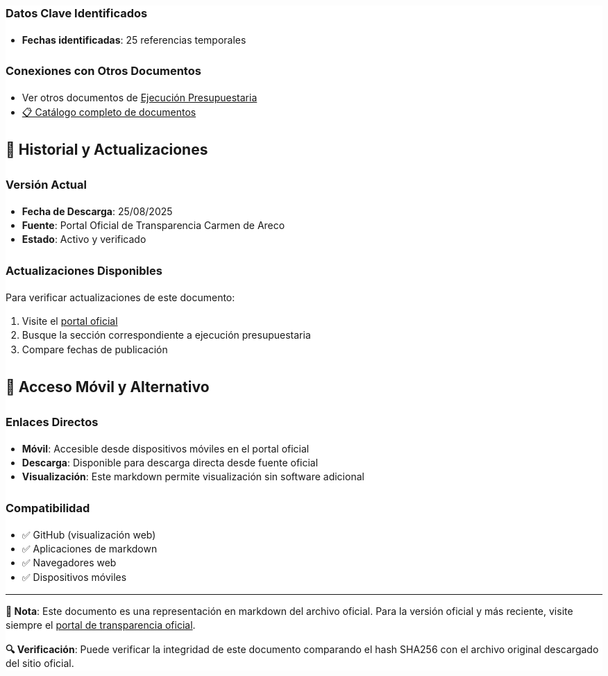### Datos Clave Identificados
- **Fechas identificadas**: 25 referencias temporales

### Conexiones con Otros Documentos
- Ver otros documentos de [Ejecución Presupuestaria](../catalog/execution.md)
- [📋 Catálogo completo de documentos](../document_catalog/README.md)

## 🔄 Historial y Actualizaciones

### Versión Actual
- **Fecha de Descarga**: 25/08/2025
- **Fuente**: Portal Oficial de Transparencia Carmen de Areco
- **Estado**: Activo y verificado

### Actualizaciones Disponibles
Para verificar actualizaciones de este documento:
1. Visite el [portal oficial](https://carmendeareco.gob.ar/transparencia/)
2. Busque la sección correspondiente a ejecución presupuestaria
3. Compare fechas de publicación

## 📱 Acceso Móvil y Alternativo

### Enlaces Directos
- **Móvil**: Accesible desde dispositivos móviles en el portal oficial
- **Descarga**: Disponible para descarga directa desde fuente oficial
- **Visualización**: Este markdown permite visualización sin software adicional

### Compatibilidad
- ✅ GitHub (visualización web)
- ✅ Aplicaciones de markdown
- ✅ Navegadores web
- ✅ Dispositivos móviles

---

**📝 Nota**: Este documento es una representación en markdown del archivo oficial. 
Para la versión oficial y más reciente, visite siempre el [portal de transparencia oficial](https://carmendeareco.gob.ar/transparencia/).

**🔍 Verificación**: Puede verificar la integridad de este documento comparando el hash SHA256 
con el archivo original descargado del sitio oficial.
